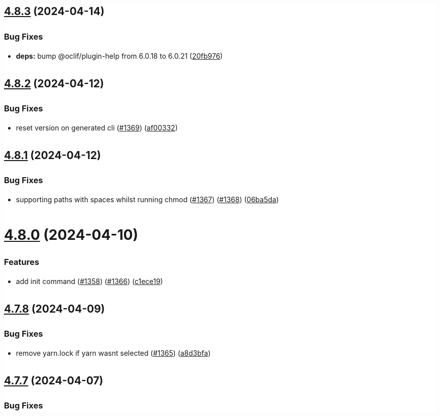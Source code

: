 ## [4.8.3](https://github.com/oclif/oclif/compare/4.8.2...4.8.3) (2024-04-14)

### Bug Fixes

- **deps:** bump @oclif/plugin-help from 6.0.18 to 6.0.21 ([20fb976](https://github.com/oclif/oclif/commit/20fb9764c7162a6752a32eef50386e7f47155652))

## [4.8.2](https://github.com/oclif/oclif/compare/4.8.1...4.8.2) (2024-04-12)

### Bug Fixes

- reset version on generated cli ([#1369](https://github.com/oclif/oclif/issues/1369)) ([af00332](https://github.com/oclif/oclif/commit/af00332e3075230dda890156e90052d2741a37ef))

## [4.8.1](https://github.com/oclif/oclif/compare/4.8.0...4.8.1) (2024-04-12)

### Bug Fixes

- supporting paths with spaces whilst running chmod ([#1367](https://github.com/oclif/oclif/issues/1367)) ([#1368](https://github.com/oclif/oclif/issues/1368)) ([06ba5da](https://github.com/oclif/oclif/commit/06ba5da5feab26ba794150e711e487451fc0ede9))

# [4.8.0](https://github.com/oclif/oclif/compare/4.7.8...4.8.0) (2024-04-10)

### Features

- add init command ([#1358](https://github.com/oclif/oclif/issues/1358)) ([#1366](https://github.com/oclif/oclif/issues/1366)) ([c1ece19](https://github.com/oclif/oclif/commit/c1ece19daae409c55413297c223a04a044740949))

## [4.7.8](https://github.com/oclif/oclif/compare/4.7.7...4.7.8) (2024-04-09)

### Bug Fixes

- remove yarn.lock if yarn wasnt selected ([#1365](https://github.com/oclif/oclif/issues/1365)) ([a8d3bfa](https://github.com/oclif/oclif/commit/a8d3bfa51ccedbecf2b320d997bd10accf1d5acc))

## [4.7.7](https://github.com/oclif/oclif/compare/4.7.6...4.7.7) (2024-04-07)

### Bug Fixes
